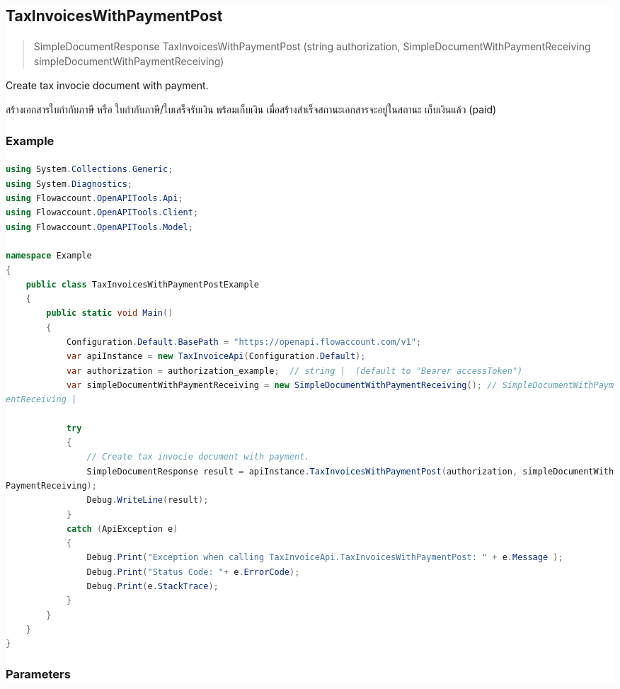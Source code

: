 
## TaxInvoicesWithPaymentPost

> SimpleDocumentResponse TaxInvoicesWithPaymentPost (string authorization, SimpleDocumentWithPaymentReceiving simpleDocumentWithPaymentReceiving)

Create tax invocie document with payment.

สร้างเอกสารใบกำกับภาษี หรือ ใบกำกับภาษี/ใบเสร็จรับเงิน พร้อมเก็บเงิน เมื่อสร้างสำเร็จสถานะเอกสารจะอยู่ในสถานะ เก็บเงินแล้ว (paid)

### Example

```csharp
using System.Collections.Generic;
using System.Diagnostics;
using Flowaccount.OpenAPITools.Api;
using Flowaccount.OpenAPITools.Client;
using Flowaccount.OpenAPITools.Model;

namespace Example
{
    public class TaxInvoicesWithPaymentPostExample
    {
        public static void Main()
        {
            Configuration.Default.BasePath = "https://openapi.flowaccount.com/v1";
            var apiInstance = new TaxInvoiceApi(Configuration.Default);
            var authorization = authorization_example;  // string |  (default to "Bearer accessToken")
            var simpleDocumentWithPaymentReceiving = new SimpleDocumentWithPaymentReceiving(); // SimpleDocumentWithPaymentReceiving | 

            try
            {
                // Create tax invocie document with payment.
                SimpleDocumentResponse result = apiInstance.TaxInvoicesWithPaymentPost(authorization, simpleDocumentWithPaymentReceiving);
                Debug.WriteLine(result);
            }
            catch (ApiException e)
            {
                Debug.Print("Exception when calling TaxInvoiceApi.TaxInvoicesWithPaymentPost: " + e.Message );
                Debug.Print("Status Code: "+ e.ErrorCode);
                Debug.Print(e.StackTrace);
            }
        }
    }
}
```

### Parameters
